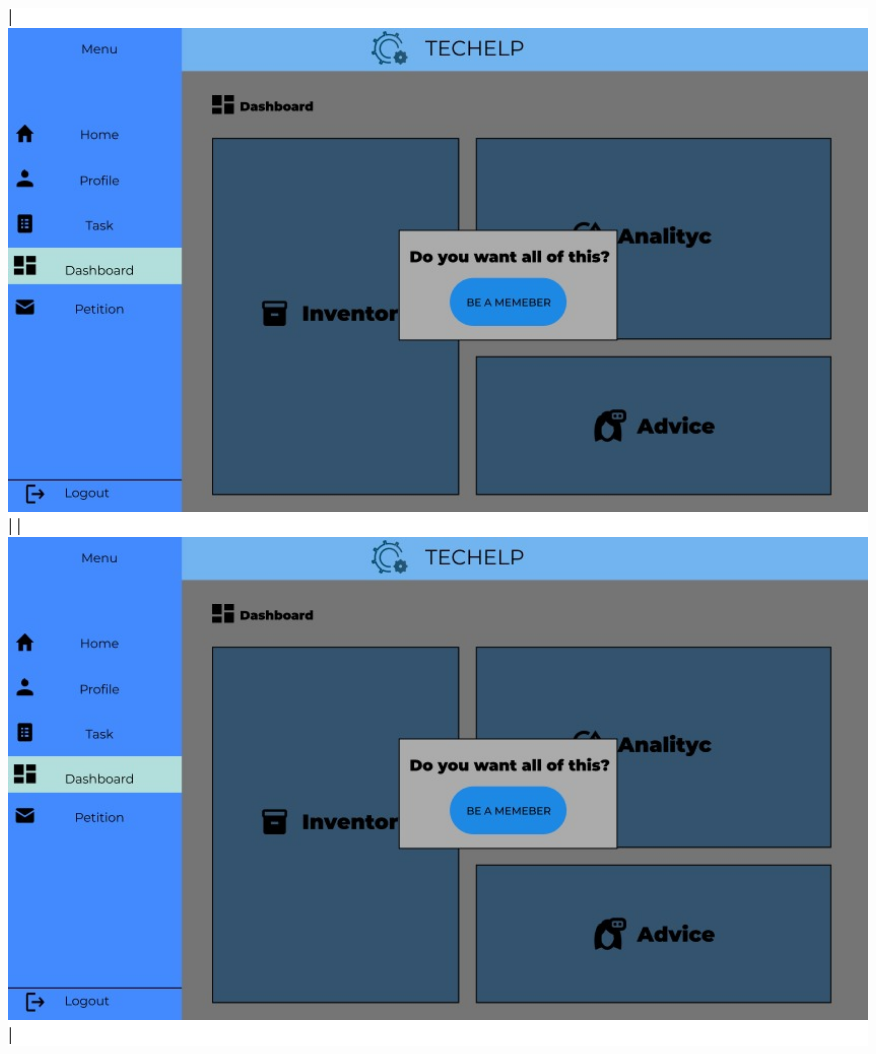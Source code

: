 |<img src="assets/InterfazDashboardTecnicoMockup.jpg" alt="BARRA SEPARADORA" style="width:100%">|
|<img src="assets/InterfazDashboardTecnicoMockup.jpg" alt="BARRA SEPARADORA" style="width:100%">|